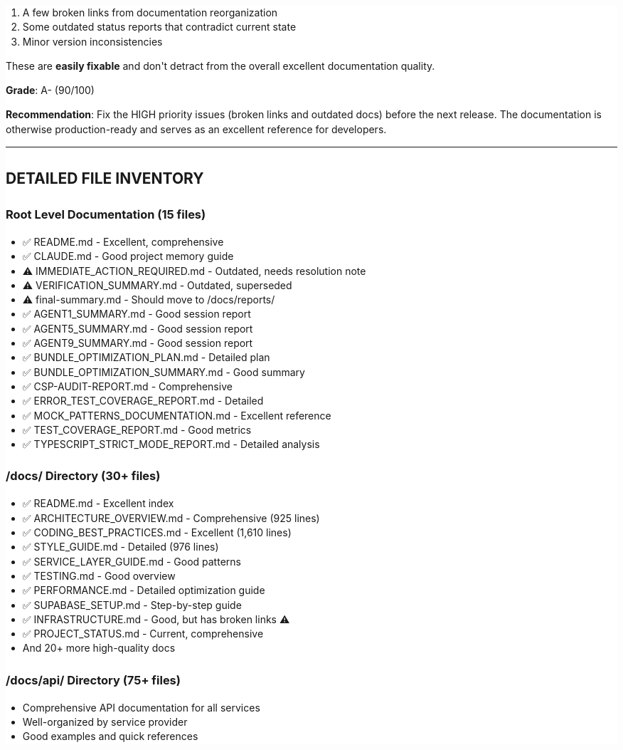 1. A few broken links from documentation reorganization
2. Some outdated status reports that contradict current state
3. Minor version inconsistencies

These are **easily fixable** and don't detract from the overall excellent documentation quality.

**Grade**: A- (90/100)

**Recommendation**: Fix the HIGH priority issues (broken links and outdated docs) before the next release. The documentation is otherwise production-ready and serves as an excellent reference for developers.

---

## DETAILED FILE INVENTORY

### Root Level Documentation (15 files)

- ✅ README.md - Excellent, comprehensive
- ✅ CLAUDE.md - Good project memory guide
- ⚠️ IMMEDIATE_ACTION_REQUIRED.md - Outdated, needs resolution note
- ⚠️ VERIFICATION_SUMMARY.md - Outdated, superseded
- ⚠️ final-summary.md - Should move to /docs/reports/
- ✅ AGENT1_SUMMARY.md - Good session report
- ✅ AGENT5_SUMMARY.md - Good session report
- ✅ AGENT9_SUMMARY.md - Good session report
- ✅ BUNDLE_OPTIMIZATION_PLAN.md - Detailed plan
- ✅ BUNDLE_OPTIMIZATION_SUMMARY.md - Good summary
- ✅ CSP-AUDIT-REPORT.md - Comprehensive
- ✅ ERROR_TEST_COVERAGE_REPORT.md - Detailed
- ✅ MOCK_PATTERNS_DOCUMENTATION.md - Excellent reference
- ✅ TEST_COVERAGE_REPORT.md - Good metrics
- ✅ TYPESCRIPT_STRICT_MODE_REPORT.md - Detailed analysis

### /docs/ Directory (30+ files)

- ✅ README.md - Excellent index
- ✅ ARCHITECTURE_OVERVIEW.md - Comprehensive (925 lines)
- ✅ CODING_BEST_PRACTICES.md - Excellent (1,610 lines)
- ✅ STYLE_GUIDE.md - Detailed (976 lines)
- ✅ SERVICE_LAYER_GUIDE.md - Good patterns
- ✅ TESTING.md - Good overview
- ✅ PERFORMANCE.md - Detailed optimization guide
- ✅ SUPABASE_SETUP.md - Step-by-step guide
- ✅ INFRASTRUCTURE.md - Good, but has broken links ⚠️
- ✅ PROJECT_STATUS.md - Current, comprehensive
- And 20+ more high-quality docs

### /docs/api/ Directory (75+ files)

- Comprehensive API documentation for all services
- Well-organized by service provider
- Good examples and quick references
